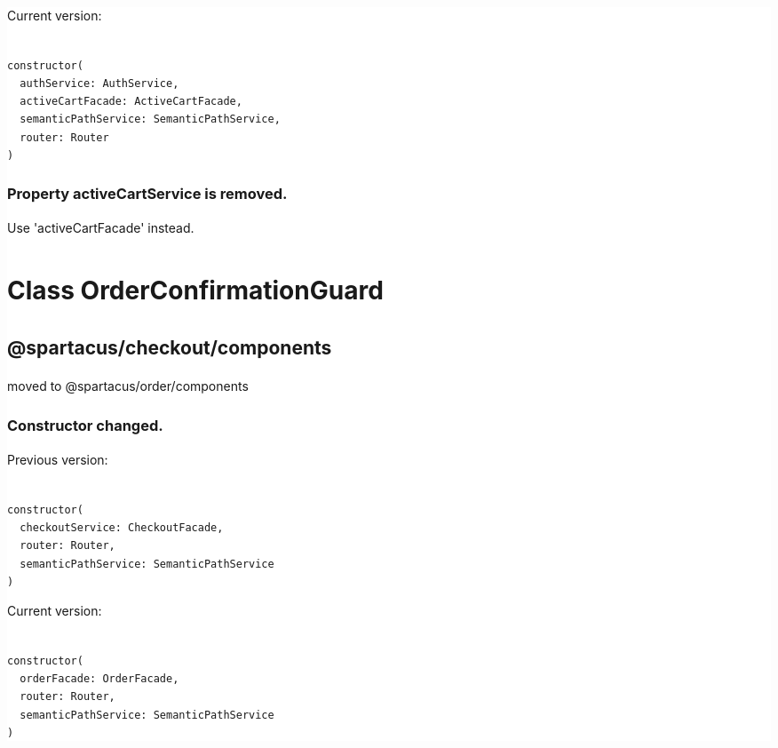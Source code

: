 
Current version: 

```

constructor(
  authService: AuthService,
  activeCartFacade: ActiveCartFacade,
  semanticPathService: SemanticPathService,
  router: Router
)

```


### Property activeCartService is removed.

Use 'activeCartFacade' instead.



# Class OrderConfirmationGuard 
## @spartacus/checkout/components

moved to @spartacus/order/components


### Constructor changed.


Previous version: 

```

constructor(
  checkoutService: CheckoutFacade,
  router: Router,
  semanticPathService: SemanticPathService
)

```


Current version: 

```

constructor(
  orderFacade: OrderFacade,
  router: Router,
  semanticPathService: SemanticPathService
)

```


